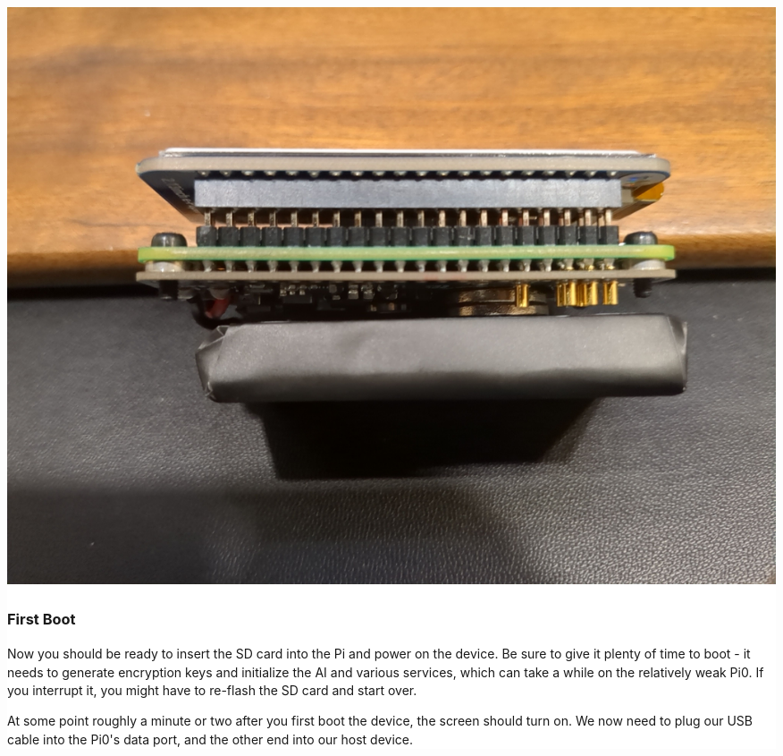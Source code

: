 ![alt text](4032-3024-max-1-1.jpg)

### First Boot
Now you should be ready to insert the SD card into the Pi and power on the device. Be sure to give it plenty of time to boot - it needs to generate encryption keys and initialize the AI and various services, which can take a while on the relatively weak Pi0. If you interrupt it, you might have to re-flash the SD card and start over.

At some point roughly a minute or two after you first boot the device, the screen should turn on. We now need to plug our USB cable into the Pi0's data port, and the other end into our host device.
